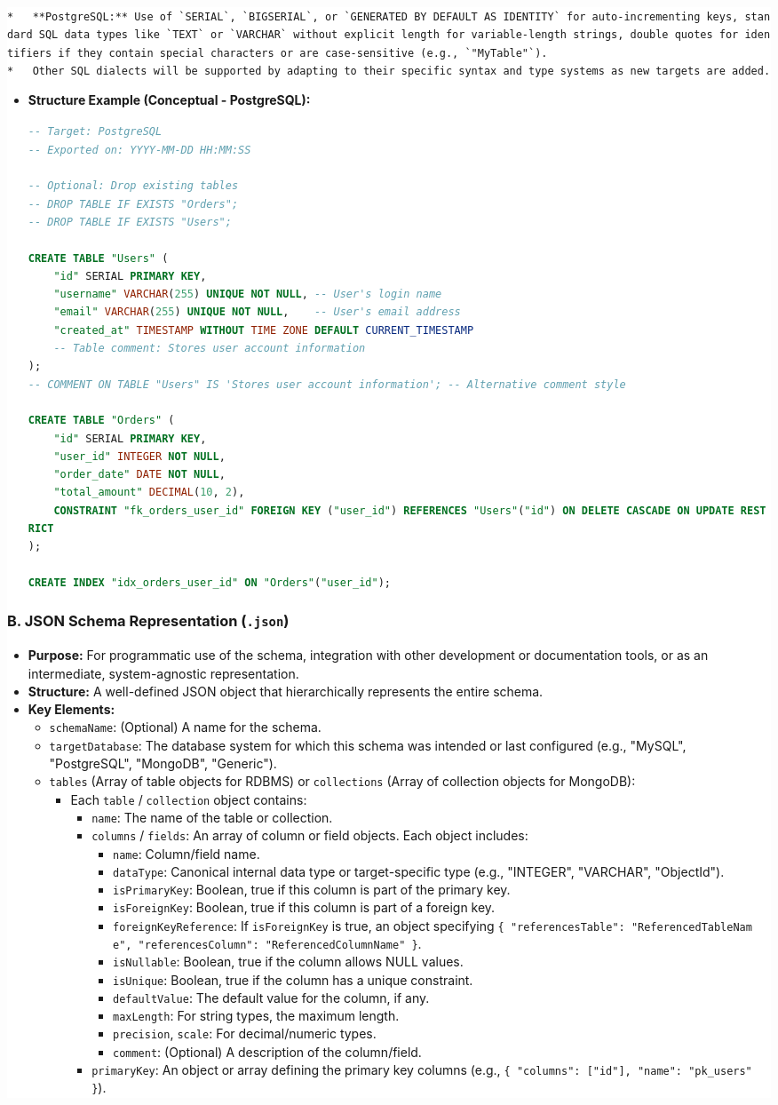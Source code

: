     *   **PostgreSQL:** Use of `SERIAL`, `BIGSERIAL`, or `GENERATED BY DEFAULT AS IDENTITY` for auto-incrementing keys, standard SQL data types like `TEXT` or `VARCHAR` without explicit length for variable-length strings, double quotes for identifiers if they contain special characters or are case-sensitive (e.g., `"MyTable"`).
    *   Other SQL dialects will be supported by adapting to their specific syntax and type systems as new targets are added.
*   **Structure Example (Conceptual - PostgreSQL):**
    ```sql
    -- Target: PostgreSQL
    -- Exported on: YYYY-MM-DD HH:MM:SS

    -- Optional: Drop existing tables
    -- DROP TABLE IF EXISTS "Orders";
    -- DROP TABLE IF EXISTS "Users";

    CREATE TABLE "Users" (
        "id" SERIAL PRIMARY KEY,
        "username" VARCHAR(255) UNIQUE NOT NULL, -- User's login name
        "email" VARCHAR(255) UNIQUE NOT NULL,    -- User's email address
        "created_at" TIMESTAMP WITHOUT TIME ZONE DEFAULT CURRENT_TIMESTAMP
        -- Table comment: Stores user account information
    );
    -- COMMENT ON TABLE "Users" IS 'Stores user account information'; -- Alternative comment style

    CREATE TABLE "Orders" (
        "id" SERIAL PRIMARY KEY,
        "user_id" INTEGER NOT NULL,
        "order_date" DATE NOT NULL,
        "total_amount" DECIMAL(10, 2),
        CONSTRAINT "fk_orders_user_id" FOREIGN KEY ("user_id") REFERENCES "Users"("id") ON DELETE CASCADE ON UPDATE RESTRICT
    );

    CREATE INDEX "idx_orders_user_id" ON "Orders"("user_id");
    ```

### B. JSON Schema Representation (`.json`)

*   **Purpose:** For programmatic use of the schema, integration with other development or documentation tools, or as an intermediate, system-agnostic representation.
*   **Structure:** A well-defined JSON object that hierarchically represents the entire schema.
*   **Key Elements:**
    *   `schemaName`: (Optional) A name for the schema.
    *   `targetDatabase`: The database system for which this schema was intended or last configured (e.g., "MySQL", "PostgreSQL", "MongoDB", "Generic").
    *   `tables` (Array of table objects for RDBMS) or `collections` (Array of collection objects for MongoDB):
        *   Each `table` / `collection` object contains:
            *   `name`: The name of the table or collection.
            *   `columns` / `fields`: An array of column or field objects. Each object includes:
                *   `name`: Column/field name.
                *   `dataType`: Canonical internal data type or target-specific type (e.g., "INTEGER", "VARCHAR", "ObjectId").
                *   `isPrimaryKey`: Boolean, true if this column is part of the primary key.
                *   `isForeignKey`: Boolean, true if this column is part of a foreign key.
                *   `foreignKeyReference`: If `isForeignKey` is true, an object specifying `{ "referencesTable": "ReferencedTableName", "referencesColumn": "ReferencedColumnName" }`.
                *   `isNullable`: Boolean, true if the column allows NULL values.
                *   `isUnique`: Boolean, true if the column has a unique constraint.
                *   `defaultValue`: The default value for the column, if any.
                *   `maxLength`: For string types, the maximum length.
                *   `precision`, `scale`: For decimal/numeric types.
                *   `comment`: (Optional) A description of the column/field.
            *   `primaryKey`: An object or array defining the primary key columns (e.g., `{ "columns": ["id"], "name": "pk_users" }`).